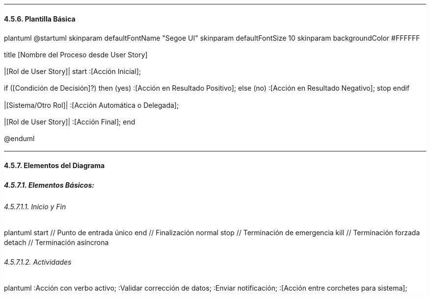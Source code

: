 
---

#### 4.5.6. Plantilla Básica

plantuml
@startuml
skinparam defaultFontName "Segoe UI"
skinparam defaultFontSize 10
skinparam backgroundColor #FFFFFF

title [Nombre del Proceso desde User Story]

|[Rol de User Story]|
start
:[Acción Inicial];

if ([Condición de Decisión]?) then (yes)
  :[Acción en Resultado Positivo];
else (no)
  :[Acción en Resultado Negativo];
  stop
endif

|[Sistema/Otro Rol]|
:[Acción Automática o Delegada];

|[Rol de User Story]|
:[Acción Final];
end

@enduml


---

#### 4.5.7. Elementos del Diagrama

##### 4.5.7.1. Elementos Básicos:

###### 4.5.7.1.1. Inicio y Fin
plantuml
start                    // Punto de entrada único
end                      // Finalización normal
stop                     // Terminación de emergencia
kill                     // Terminación forzada
detach                   // Terminación asíncrona


###### 4.5.7.1.2. Actividades
plantuml
:Acción con verbo activo;
:Validar corrección de datos;
:Enviar notificación;
:[Acción entre corchetes para sistema];
